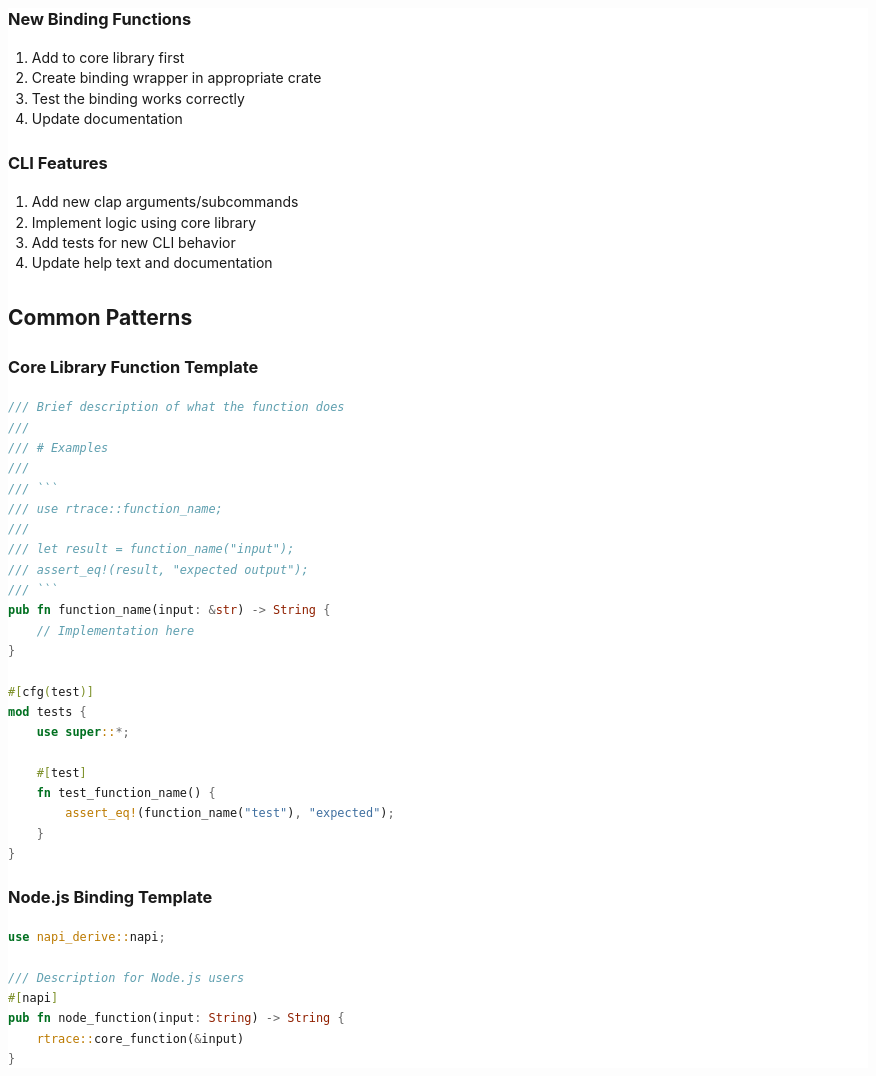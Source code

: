 ### New Binding Functions
1. Add to core library first
2. Create binding wrapper in appropriate crate
3. Test the binding works correctly
4. Update documentation

### CLI Features
1. Add new clap arguments/subcommands
2. Implement logic using core library
3. Add tests for new CLI behavior
4. Update help text and documentation

## Common Patterns

### Core Library Function Template
```rust
/// Brief description of what the function does
/// 
/// # Examples
/// 
/// ```
/// use rtrace::function_name;
/// 
/// let result = function_name("input");
/// assert_eq!(result, "expected output");
/// ```
pub fn function_name(input: &str) -> String {
    // Implementation here
}

#[cfg(test)]
mod tests {
    use super::*;

    #[test]
    fn test_function_name() {
        assert_eq!(function_name("test"), "expected");
    }
}
```

### Node.js Binding Template
```rust
use napi_derive::napi;

/// Description for Node.js users
#[napi]
pub fn node_function(input: String) -> String {
    rtrace::core_function(&input)
}
```
